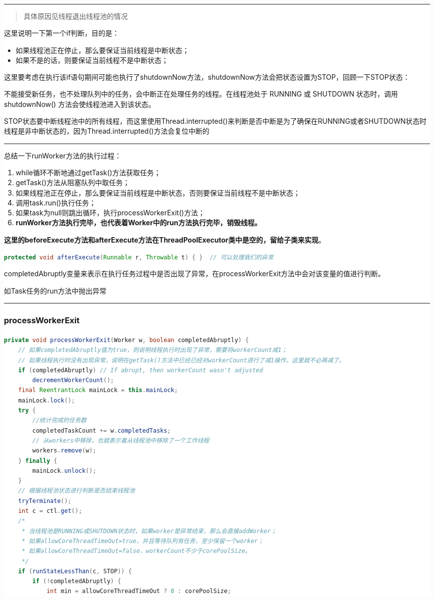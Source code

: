 --------------------------------------------------

> 具体原因见线程退出线程池的情况

这里说明一下第一个if判断，目的是：

- 如果线程池正在停止，那么要保证当前线程是中断状态；
- 如果不是的话，则要保证当前线程不是中断状态；

这里要考虑在执行该if语句期间可能也执行了shutdownNow方法，shutdownNow方法会把状态设置为STOP，回顾一下STOP状态：

不能接受新任务，也不处理队列中的任务，会中断正在处理任务的线程。在线程池处于 RUNNING 或 SHUTDOWN 状态时，调用 shutdownNow() 方法会使线程池进入到该状态。

STOP状态要中断线程池中的所有线程，而这里使用Thread.interrupted()来判断是否中断是为了确保在RUNNING或者SHUTDOWN状态时线程是非中断状态的，因为Thread.interrupted()方法会复位中断的



---------------------------

总结一下runWorker方法的执行过程：

1. while循环不断地通过getTask()方法获取任务；
2. getTask()方法从阻塞队列中取任务；
3. 如果线程池正在停止，那么要保证当前线程是中断状态，否则要保证当前线程不是中断状态；
4. 调用task.run()执行任务；
5. 如果task为null则跳出循环，执行processWorkerExit()方法；
6. **runWorker方法执行完毕，也代表着Worker中的run方法执行完毕，销毁线程。**

**这里的beforeExecute方法和afterExecute方法在ThreadPoolExecutor类中是空的，留给子类来实现**。

```java
protected void afterExecute(Runnable r, Throwable t) { }  // 可以处理我们的异常
```

completedAbruptly变量来表示在执行任务过程中是否出现了异常，在processWorkerExit方法中会对该变量的值进行判断。

如Task任务的run方法中抛出异常



-----------------

### processWorkerExit

```java
private void processWorkerExit(Worker w, boolean completedAbruptly) {
    // 如果completedAbruptly值为true，则说明线程执行时出现了异常，需要将workerCount减1；
    // 如果线程执行时没有出现异常，说明在getTask()方法中已经已经对workerCount进行了减1操作，这里就不必再减了。  
    if (completedAbruptly) // If abrupt, then workerCount wasn't adjusted
        decrementWorkerCount();
    final ReentrantLock mainLock = this.mainLock;
    mainLock.lock();
    try {
        //统计完成的任务数
        completedTaskCount += w.completedTasks;
        // 从workers中移除，也就表示着从线程池中移除了一个工作线程
        workers.remove(w);
    } finally {
        mainLock.unlock();
    }
    // 根据线程池状态进行判断是否结束线程池
    tryTerminate();
    int c = ctl.get();
    /*
     * 当线程池是RUNNING或SHUTDOWN状态时，如果worker是异常结束，那么会直接addWorker；
     * 如果allowCoreThreadTimeOut=true，并且等待队列有任务，至少保留一个worker；
     * 如果allowCoreThreadTimeOut=false，workerCount不少于corePoolSize。
     */
    if (runStateLessThan(c, STOP)) {
        if (!completedAbruptly) {
            int min = allowCoreThreadTimeOut ? 0 : corePoolSize;
```
